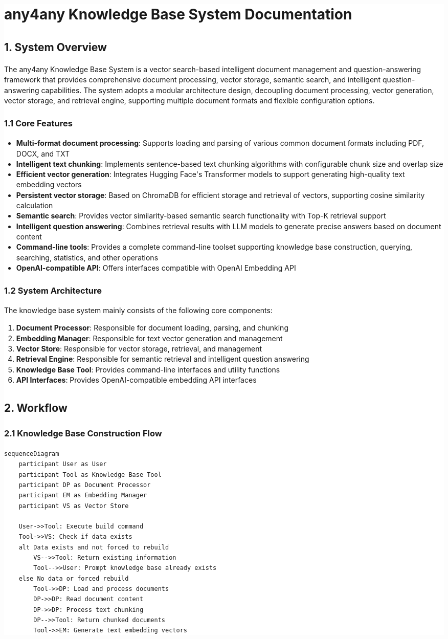 # any4any Knowledge Base System Documentation

## 1. System Overview

The any4any Knowledge Base System is a vector search-based intelligent document management and question-answering framework that provides comprehensive document processing, vector storage, semantic search, and intelligent question-answering capabilities. The system adopts a modular architecture design, decoupling document processing, vector generation, vector storage, and retrieval engine, supporting multiple document formats and flexible configuration options.

### 1.1 Core Features

- **Multi-format document processing**: Supports loading and parsing of various common document formats including PDF, DOCX, and TXT
- **Intelligent text chunking**: Implements sentence-based text chunking algorithms with configurable chunk size and overlap size
- **Efficient vector generation**: Integrates Hugging Face's Transformer models to support generating high-quality text embedding vectors
- **Persistent vector storage**: Based on ChromaDB for efficient storage and retrieval of vectors, supporting cosine similarity calculation
- **Semantic search**: Provides vector similarity-based semantic search functionality with Top-K retrieval support
- **Intelligent question answering**: Combines retrieval results with LLM models to generate precise answers based on document content
- **Command-line tools**: Provides a complete command-line toolset supporting knowledge base construction, querying, searching, statistics, and other operations
- **OpenAI-compatible API**: Offers interfaces compatible with OpenAI Embedding API

### 1.2 System Architecture

The knowledge base system mainly consists of the following core components:

1. **Document Processor**: Responsible for document loading, parsing, and chunking
2. **Embedding Manager**: Responsible for text vector generation and management
3. **Vector Store**: Responsible for vector storage, retrieval, and management
4. **Retrieval Engine**: Responsible for semantic retrieval and intelligent question answering
5. **Knowledge Base Tool**: Provides command-line interfaces and utility functions
6. **API Interfaces**: Provides OpenAI-compatible embedding API interfaces

## 2. Workflow

### 2.1 Knowledge Base Construction Flow

```mermaid
sequenceDiagram
    participant User as User
    participant Tool as Knowledge Base Tool
    participant DP as Document Processor
    participant EM as Embedding Manager
    participant VS as Vector Store

    User->>Tool: Execute build command
    Tool->>VS: Check if data exists
    alt Data exists and not forced to rebuild
        VS-->>Tool: Return existing information
        Tool-->>User: Prompt knowledge base already exists
    else No data or forced rebuild
        Tool->>DP: Load and process documents
        DP->>DP: Read document content
        DP->>DP: Process text chunking
        DP-->>Tool: Return chunked documents
        Tool->>EM: Generate text embedding vectors
```